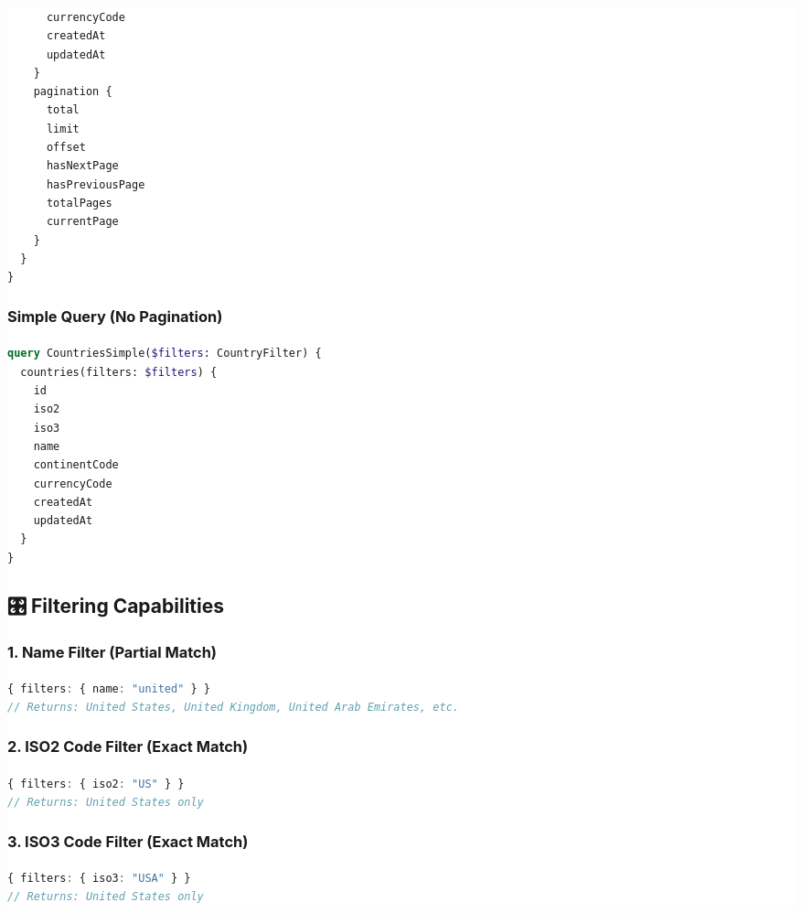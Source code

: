 ```graphql
      currencyCode
      createdAt
      updatedAt
    }
    pagination {
      total
      limit
      offset
      hasNextPage
      hasPreviousPage
      totalPages
      currentPage
    }
  }
}
```

### **Simple Query (No Pagination)**
```graphql
query CountriesSimple($filters: CountryFilter) {
  countries(filters: $filters) {
    id
    iso2
    iso3
    name
    continentCode
    currencyCode
    createdAt
    updatedAt
  }
}
```

## 🎛️ **Filtering Capabilities**

### **1. Name Filter (Partial Match)**
```typescript
{ filters: { name: "united" } }
// Returns: United States, United Kingdom, United Arab Emirates, etc.
```

### **2. ISO2 Code Filter (Exact Match)**
```typescript
{ filters: { iso2: "US" } }
// Returns: United States only
```

### **3. ISO3 Code Filter (Exact Match)**
```typescript
{ filters: { iso3: "USA" } }
// Returns: United States only
```
